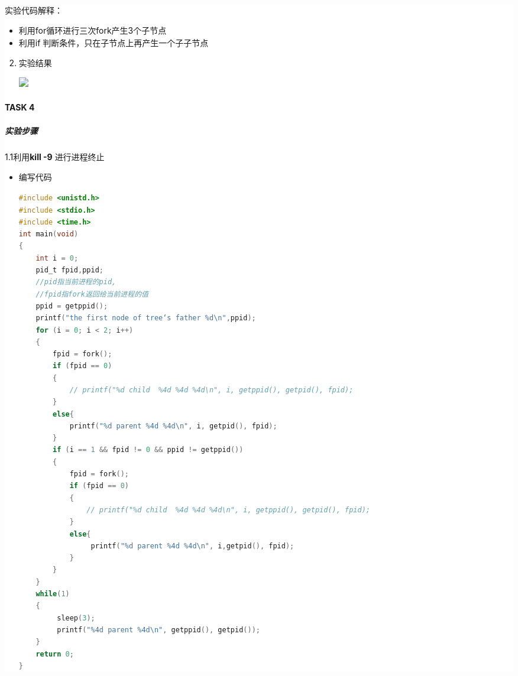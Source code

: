    ```c
   ```

   实验代码解释：

   - 利用for循环进行三次fork产生3个子节点
   - 利用if 判断条件，只在子节点上再产生一个子子节点

2. 实验结果

   ![](https://ws1.sinaimg.cn/large/007bgNxTly1g14pgw5qggj31a70pc79a.jpg)

#### TASK 4

##### 实验步骤

1.1利用**kill -9** 进行进程终止

- 编写代码

  ```c
  #include <unistd.h>
  #include <stdio.h>
  #include <time.h>
  int main(void)
  {
      int i = 0;
      pid_t fpid,ppid;
      //pid指当前进程的pid,
      //fpid指fork返回给当前进程的值
      ppid = getppid();
      printf("the first node of tree‘s father %d\n",ppid);
      for (i = 0; i < 2; i++)
      {
          fpid = fork();
          if (fpid == 0)
          {
              // printf("%d child  %4d %4d %4d\n", i, getppid(), getpid(), fpid);
          }
          else{
              printf("%d parent %4d %4d\n", i, getpid(), fpid);
          }
          if (i == 1 && fpid != 0 && ppid != getppid())
          {
              fpid = fork();
              if (fpid == 0)
              {
                  // printf("%d child  %4d %4d %4d\n", i, getppid(), getpid(), fpid);
              }
              else{
                   printf("%d parent %4d %4d\n", i,getpid(), fpid);
              }
          }
      }
      while(1)
      {
           sleep(3);
           printf("%4d parent %4d\n", getppid(), getpid());
      }
      return 0;
  }
  ```
